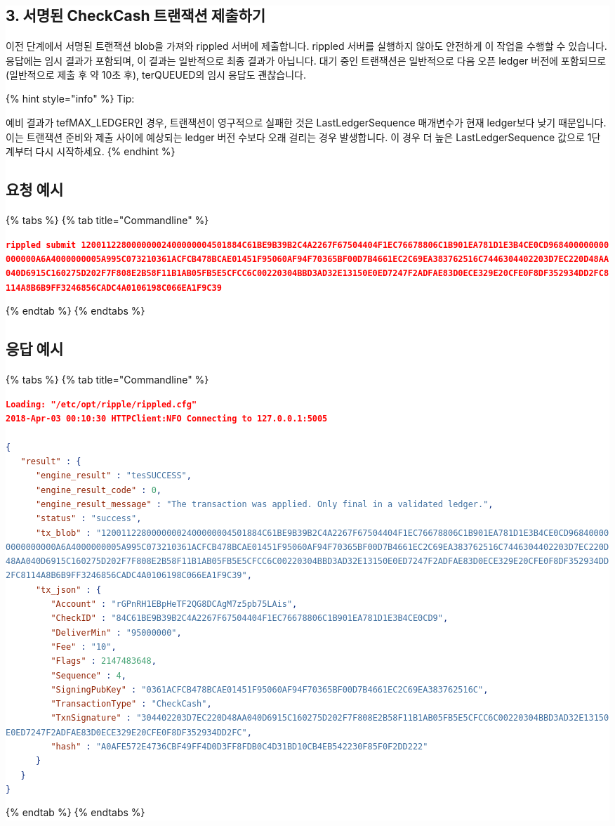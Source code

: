 ## 3. 서명된 CheckCash 트랜잭션 제출하기

이전 단계에서 서명된 트랜잭션 blob을 가져와 rippled 서버에 제출합니다. rippled 서버를 실행하지 않아도 안전하게 이 작업을 수행할 수 있습니다. 응답에는 임시 결과가 포함되며, 이 결과는 일반적으로 최종 결과가 아닙니다. 대기 중인 트랜잭션은 일반적으로 다음 오픈 ledger 버전에 포함되므로(일반적으로 제출 후 약 10초 후), terQUEUED의 임시 응답도 괜찮습니다.

{% hint style="info" %}
Tip:

예비 결과가 tefMAX\_LEDGER인 경우, 트랜잭션이 영구적으로 실패한 것은 LastLedgerSequence 매개변수가 현재 ledger보다 낮기 때문입니다. 이는 트랜잭션 준비와 제출 사이에 예상되는 ledger 버전 수보다 오래 걸리는 경우 발생합니다. 이 경우 더 높은 LastLedgerSequence 값으로 1단계부터 다시 시작하세요.
{% endhint %}

## 요청 예시

{% tabs %}
{% tab title="Commandline" %}
```json
rippled submit 12001122800000002400000004501884C61BE9B39B2C4A2267F67504404F1EC76678806C1B901EA781D1E3B4CE0CD968400000000000000A6A4000000005A995C073210361ACFCB478BCAE01451F95060AF94F70365BF00D7B4661EC2C69EA383762516C7446304402203D7EC220D48AA040D6915C160275D202F7F808E2B58F11B1AB05FB5E5CFCC6C00220304BBD3AD32E13150E0ED7247F2ADFAE83D0ECE329E20CFE0F8DF352934DD2FC8114A8B6B9FF3246856CADC4A0106198C066EA1F9C39
```
{% endtab %}
{% endtabs %}

## 응답 예시

{% tabs %}
{% tab title="Commandline" %}
```json
Loading: "/etc/opt/ripple/rippled.cfg"
2018-Apr-03 00:10:30 HTTPClient:NFO Connecting to 127.0.0.1:5005

{
   "result" : {
      "engine_result" : "tesSUCCESS",
      "engine_result_code" : 0,
      "engine_result_message" : "The transaction was applied. Only final in a validated ledger.",
      "status" : "success",
      "tx_blob" : "12001122800000002400000004501884C61BE9B39B2C4A2267F67504404F1EC76678806C1B901EA781D1E3B4CE0CD968400000000000000A6A4000000005A995C073210361ACFCB478BCAE01451F95060AF94F70365BF00D7B4661EC2C69EA383762516C7446304402203D7EC220D48AA040D6915C160275D202F7F808E2B58F11B1AB05FB5E5CFCC6C00220304BBD3AD32E13150E0ED7247F2ADFAE83D0ECE329E20CFE0F8DF352934DD2FC8114A8B6B9FF3246856CADC4A0106198C066EA1F9C39",
      "tx_json" : {
         "Account" : "rGPnRH1EBpHeTF2QG8DCAgM7z5pb75LAis",
         "CheckID" : "84C61BE9B39B2C4A2267F67504404F1EC76678806C1B901EA781D1E3B4CE0CD9",
         "DeliverMin" : "95000000",
         "Fee" : "10",
         "Flags" : 2147483648,
         "Sequence" : 4,
         "SigningPubKey" : "0361ACFCB478BCAE01451F95060AF94F70365BF00D7B4661EC2C69EA383762516C",
         "TransactionType" : "CheckCash",
         "TxnSignature" : "304402203D7EC220D48AA040D6915C160275D202F7F808E2B58F11B1AB05FB5E5CFCC6C00220304BBD3AD32E13150E0ED7247F2ADFAE83D0ECE329E20CFE0F8DF352934DD2FC",
         "hash" : "A0AFE572E4736CBF49FF4D0D3FF8FDB0C4D31BD10CB4EB542230F85F0F2DD222"
      }
   }
}
```
{% endtab %}
{% endtabs %}
